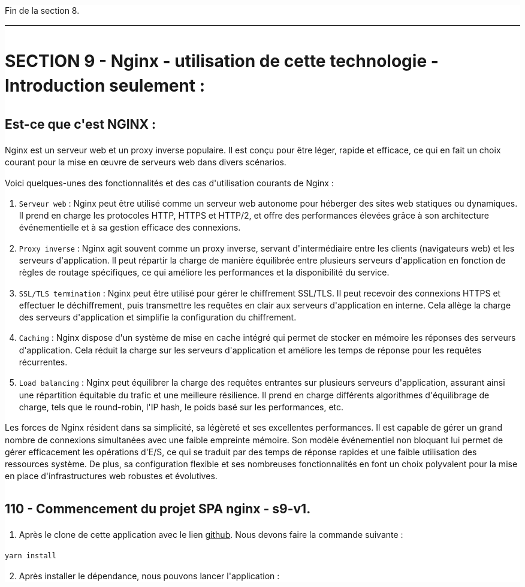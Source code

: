 Fin de la section 8.

---

# SECTION 9 - Nginx - utilisation de cette technologie - Introduction seulement :

## Est-ce que c'est NGINX :

Nginx est un serveur web et un proxy inverse populaire. Il est conçu pour être léger, rapide et efficace, ce qui en fait un choix courant pour la mise en œuvre de serveurs web dans divers scénarios.

Voici quelques-unes des fonctionnalités et des cas d'utilisation courants de Nginx :

1. `Serveur web` : Nginx peut être utilisé comme un serveur web autonome pour héberger des sites web statiques ou dynamiques. Il prend en charge les protocoles HTTP, HTTPS et HTTP/2, et offre des performances élevées grâce à son architecture événementielle et à sa gestion efficace des connexions.

2. `Proxy inverse` : Nginx agit souvent comme un proxy inverse, servant d'intermédiaire entre les clients (navigateurs web) et les serveurs d'application. Il peut répartir la charge de manière équilibrée entre plusieurs serveurs d'application en fonction de règles de routage spécifiques, ce qui améliore les performances et la disponibilité du service.

3. `SSL/TLS termination` : Nginx peut être utilisé pour gérer le chiffrement SSL/TLS. Il peut recevoir des connexions HTTPS et effectuer le déchiffrement, puis transmettre les requêtes en clair aux serveurs d'application en interne. Cela allège la charge des serveurs d'application et simplifie la configuration du chiffrement.

4. `Caching` : Nginx dispose d'un système de mise en cache intégré qui permet de stocker en mémoire les réponses des serveurs d'application. Cela réduit la charge sur les serveurs d'application et améliore les temps de réponse pour les requêtes récurrentes.

5. `Load balancing` : Nginx peut équilibrer la charge des requêtes entrantes sur plusieurs serveurs d'application, assurant ainsi une répartition équitable du trafic et une meilleure résilience. Il prend en charge différents algorithmes d'équilibrage de charge, tels que le round-robin, l'IP hash, le poids basé sur les performances, etc.

Les forces de Nginx résident dans sa simplicité, sa légèreté et ses excellentes performances. Il est capable de gérer un grand nombre de connexions simultanées avec une faible empreinte mémoire. Son modèle événementiel non bloquant lui permet de gérer efficacement les opérations d'E/S, ce qui se traduit par des temps de réponse rapides et une faible utilisation des ressources système. De plus, sa configuration flexible et ses nombreuses fonctionnalités en font un choix polyvalent pour la mise en place d'infrastructures web robustes et évolutives.

## 110 - Commencement du projet SPA nginx - s9-v1.

1. Après le clone de cette application avec le lien [github](). Nous devons faire la commande suivante :

```
yarn install
```

2. Après installer le dépendance, nous pouvons lancer l'application :
